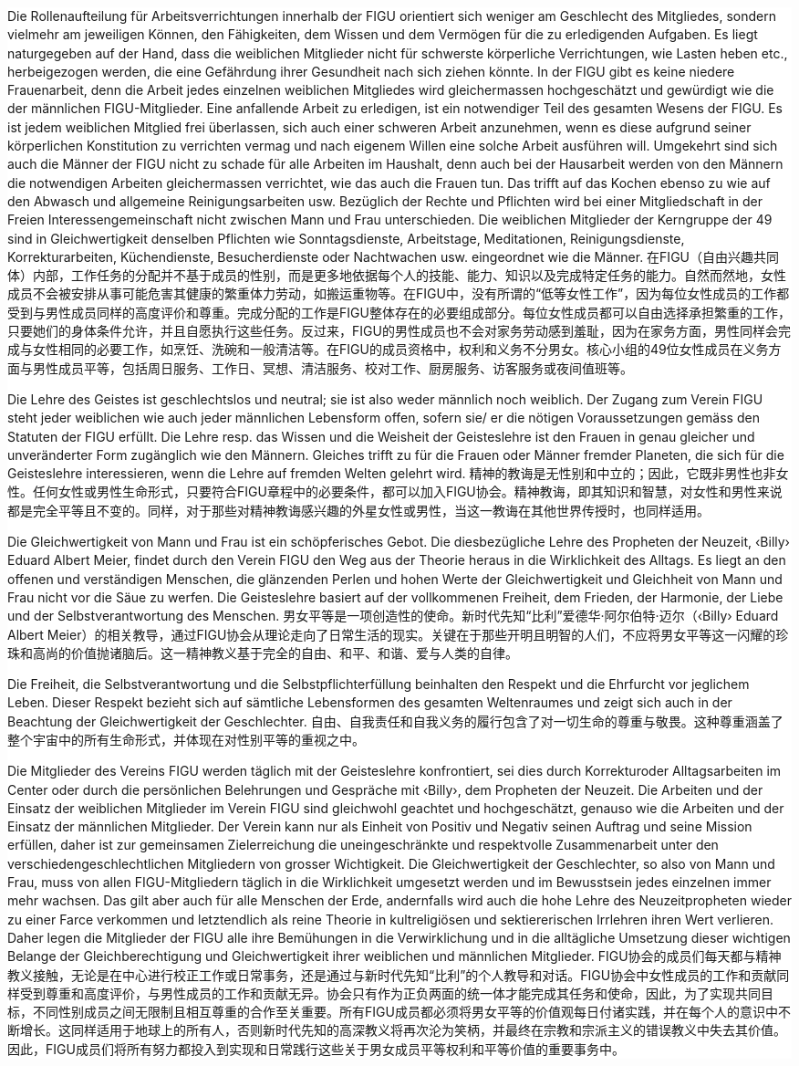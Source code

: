 Die Rollenaufteilung für Arbeitsverrichtungen innerhalb der FIGU orientiert sich weniger am Geschlecht des Mitgliedes, sondern vielmehr am jeweiligen Können, den Fähigkeiten, dem Wissen und dem Vermögen für die zu erledigenden Aufgaben. Es liegt naturgegeben auf der Hand, dass die weiblichen Mitglieder nicht für schwerste körperliche Verrichtungen, wie Lasten heben etc., herbeigezogen werden, die eine Gefährdung ihrer Gesundheit nach sich ziehen könnte. In der FIGU gibt es keine niedere Frauenarbeit, denn die Arbeit jedes einzelnen weiblichen Mitgliedes wird gleichermassen hochgeschätzt und gewürdigt wie die der männlichen FIGU-Mitglieder. Eine anfallende Arbeit zu erledigen, ist ein notwendiger Teil des gesamten Wesens der FIGU. Es ist jedem weiblichen Mitglied frei überlassen, sich auch einer schweren Arbeit anzunehmen, wenn es diese aufgrund seiner körperlichen Konstitution zu verrichten vermag und nach eigenem Willen eine solche Arbeit ausführen will. Umgekehrt sind sich auch die Männer der FIGU nicht zu schade für alle Arbeiten im Haushalt, denn auch bei der Hausarbeit werden von den Männern die notwendigen Arbeiten gleichermassen verrichtet, wie das auch die Frauen tun. Das trifft auf das Kochen ebenso zu wie auf den Abwasch und allgemeine Reinigungsarbeiten usw. Bezüglich der Rechte und Pflichten wird bei einer Mitgliedschaft in der Freien Interessengemeinschaft nicht zwischen Mann und Frau unterschieden. Die weiblichen Mitglieder der Kerngruppe der 49 sind in Gleichwertigkeit denselben Pflichten wie Sonntagsdienste, Arbeitstage, Meditationen, Reinigungsdienste, Korrekturarbeiten, Küchendienste, Besucherdienste oder Nachtwachen usw. eingeordnet wie die Männer.
在FIGU（自由兴趣共同体）内部，工作任务的分配并不基于成员的性别，而是更多地依据每个人的技能、能力、知识以及完成特定任务的能力。自然而然地，女性成员不会被安排从事可能危害其健康的繁重体力劳动，如搬运重物等。在FIGU中，没有所谓的“低等女性工作”，因为每位女性成员的工作都受到与男性成员同样的高度评价和尊重。完成分配的工作是FIGU整体存在的必要组成部分。每位女性成员都可以自由选择承担繁重的工作，只要她们的身体条件允许，并且自愿执行这些任务。反过来，FIGU的男性成员也不会对家务劳动感到羞耻，因为在家务方面，男性同样会完成与女性相同的必要工作，如烹饪、洗碗和一般清洁等。在FIGU的成员资格中，权利和义务不分男女。核心小组的49位女性成员在义务方面与男性成员平等，包括周日服务、工作日、冥想、清洁服务、校对工作、厨房服务、访客服务或夜间值班等。

Die Lehre des Geistes ist geschlechtslos und neutral; sie ist also weder männlich noch weiblich. Der Zugang zum Verein FIGU steht jeder weiblichen wie auch jeder männlichen Lebensform offen, sofern sie/ er die nötigen Voraussetzungen gemäss den Statuten der FIGU erfüllt. Die Lehre resp. das Wissen und die Weisheit der Geisteslehre ist den Frauen in genau gleicher und unveränderter Form zugänglich wie den Männern. Gleiches trifft zu für die Frauen oder Männer fremder Planeten, die sich für die Geisteslehre interessieren, wenn die Lehre auf fremden Welten gelehrt wird.
精神的教诲是无性别和中立的；因此，它既非男性也非女性。任何女性或男性生命形式，只要符合FIGU章程中的必要条件，都可以加入FIGU协会。精神教诲，即其知识和智慧，对女性和男性来说都是完全平等且不变的。同样，对于那些对精神教诲感兴趣的外星女性或男性，当这一教诲在其他世界传授时，也同样适用。

Die Gleichwertigkeit von Mann und Frau ist ein schöpferisches Gebot. Die diesbezügliche Lehre des Propheten der Neuzeit, ‹Billy› Eduard Albert Meier, findet durch den Verein FIGU den Weg aus der Theorie heraus in die Wirklichkeit des Alltags. Es liegt an den offenen und verständigen Menschen, die glänzenden Perlen und hohen Werte der Gleichwertigkeit und Gleichheit von Mann und Frau nicht vor die Säue zu werfen. Die Geisteslehre basiert auf der vollkommenen Freiheit, dem Frieden, der Harmonie, der Liebe und der Selbstverantwortung des Menschen.
男女平等是一项创造性的使命。新时代先知“比利”爱德华·阿尔伯特·迈尔（‹Billy› Eduard Albert Meier）的相关教导，通过FIGU协会从理论走向了日常生活的现实。关键在于那些开明且明智的人们，不应将男女平等这一闪耀的珍珠和高尚的价值抛诸脑后。这一精神教义基于完全的自由、和平、和谐、爱与人类的自律。

Die Freiheit, die Selbstverantwortung und die Selbstpflichterfüllung beinhalten den Respekt und die Ehrfurcht vor jeglichem Leben. Dieser Respekt bezieht sich auf sämtliche Lebensformen des gesamten Weltenraumes und zeigt sich auch in der Beachtung der Gleichwertigkeit der Geschlechter.
自由、自我责任和自我义务的履行包含了对一切生命的尊重与敬畏。这种尊重涵盖了整个宇宙中的所有生命形式，并体现在对性别平等的重视之中。

Die Mitglieder des Vereins FIGU werden täglich mit der Geisteslehre konfrontiert, sei dies durch Korrekturoder Alltagsarbeiten im Center oder durch die persönlichen Belehrungen und Gespräche mit ‹Billy›, dem Propheten der Neuzeit. Die Arbeiten und der Einsatz der weiblichen Mitglieder im Verein FIGU sind gleichwohl geachtet und hochgeschätzt, genauso wie die Arbeiten und der Einsatz der männlichen Mitglieder. Der Verein kann nur als Einheit von Positiv und Negativ seinen Auftrag und seine Mission erfüllen, daher ist zur gemeinsamen Zielerreichung die uneingeschränkte und respektvolle Zusammenarbeit unter den verschiedengeschlechtlichen Mitgliedern von grosser Wichtigkeit. Die Gleichwertigkeit der Geschlechter, so also von Mann und Frau, muss von allen FIGU-Mitgliedern täglich in die Wirklichkeit umgesetzt werden und im Bewusstsein jedes einzelnen immer mehr wachsen. Das gilt aber auch für alle Menschen der Erde, andernfalls wird auch die hohe Lehre des Neuzeitpropheten wieder zu einer Farce verkommen und letztendlich als reine Theorie in kultreligiösen und sektiererischen Irrlehren ihren Wert verlieren. Daher legen die Mitglieder der FIGU alle ihre Bemühungen in die Verwirklichung und in die alltägliche Umsetzung dieser wichtigen Belange der Gleichberechtigung und Gleichwertigkeit ihrer weiblichen und männlichen Mitglieder.
FIGU协会的成员们每天都与精神教义接触，无论是在中心进行校正工作或日常事务，还是通过与新时代先知“比利”的个人教导和对话。FIGU协会中女性成员的工作和贡献同样受到尊重和高度评价，与男性成员的工作和贡献无异。协会只有作为正负两面的统一体才能完成其任务和使命，因此，为了实现共同目标，不同性别成员之间无限制且相互尊重的合作至关重要。所有FIGU成员都必须将男女平等的价值观每日付诸实践，并在每个人的意识中不断增长。这同样适用于地球上的所有人，否则新时代先知的高深教义将再次沦为笑柄，并最终在宗教和宗派主义的错误教义中失去其价值。因此，FIGU成员们将所有努力都投入到实现和日常践行这些关于男女成员平等权利和平等价值的重要事务中。
